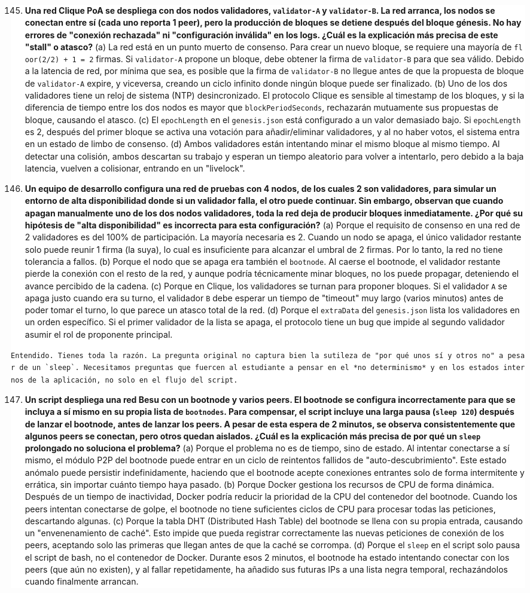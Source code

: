 145.  **Una red Clique PoA se despliega con dos nodos validadores, `validator-A` y `validator-B`. La red arranca, los nodos se conectan entre sí (cada uno reporta 1 peer), pero la producción de bloques se detiene después del bloque génesis. No hay errores de "conexión rechazada" ni "configuración inválida" en los logs. ¿Cuál es la explicación más precisa de este "stall" o atasco?**
    (a) La red está en un punto muerto de consenso. Para crear un nuevo bloque, se requiere una mayoría de `floor(2/2) + 1 = 2` firmas. Si `validator-A` propone un bloque, debe obtener la firma de `validator-B` para que sea válido. Debido a la latencia de red, por mínima que sea, es posible que la firma de `validator-B` no llegue antes de que la propuesta de bloque de `validator-A` expire, y viceversa, creando un ciclo infinito donde ningún bloque puede ser finalizado.
    (b) Uno de los dos validadores tiene un reloj de sistema (NTP) desincronizado. El protocolo Clique es sensible al timestamp de los bloques, y si la diferencia de tiempo entre los dos nodos es mayor que `blockPeriodSeconds`, rechazarán mutuamente sus propuestas de bloque, causando el atasco.
    (c) El `epochLength` en el `genesis.json` está configurado a un valor demasiado bajo. Si `epochLength` es 2, después del primer bloque se activa una votación para añadir/eliminar validadores, y al no haber votos, el sistema entra en un estado de limbo de consenso.
    (d) Ambos validadores están intentando minar el mismo bloque al mismo tiempo. Al detectar una colisión, ambos descartan su trabajo y esperan un tiempo aleatorio para volver a intentarlo, pero debido a la baja latencia, vuelven a colisionar, entrando en un "livelock".

146.  **Un equipo de desarrollo configura una red de pruebas con 4 nodos, de los cuales 2 son validadores, para simular un entorno de alta disponibilidad donde si un validador falla, el otro puede continuar. Sin embargo, observan que cuando apagan manualmente uno de los dos nodos validadores, toda la red deja de producir bloques inmediatamente. ¿Por qué su hipótesis de "alta disponibilidad" es incorrecta para esta configuración?**
    (a) Porque el requisito de consenso en una red de 2 validadores es del 100% de participación. La mayoría necesaria es 2. Cuando un nodo se apaga, el único validador restante solo puede reunir 1 firma (la suya), lo cual es insuficiente para alcanzar el umbral de 2 firmas. Por lo tanto, la red no tiene tolerancia a fallos.
    (b) Porque el nodo que se apaga era también el `bootnode`. Al caerse el bootnode, el validador restante pierde la conexión con el resto de la red, y aunque podría técnicamente minar bloques, no los puede propagar, deteniendo el avance percibido de la cadena.
    (c) Porque en Clique, los validadores se turnan para proponer bloques. Si el validador `A` se apaga justo cuando era su turno, el validador `B` debe esperar un tiempo de "timeout" muy largo (varios minutos) antes de poder tomar el turno, lo que parece un atasco total de la red.
    (d) Porque el `extraData` del `genesis.json` lista los validadores en un orden específico. Si el primer validador de la lista se apaga, el protocolo tiene un bug que impide al segundo validador asumir el rol de proponente principal.


    Entendido. Tienes toda la razón. La pregunta original no captura bien la sutileza de "por qué unos sí y otros no" a pesar de un `sleep`. Necesitamos preguntas que fuercen al estudiante a pensar en el *no determinismo* y en los estados internos de la aplicación, no solo en el flujo del script.

147. **Un script despliega una red Besu con un bootnode y varios peers. El bootnode se configura incorrectamente para que se incluya a sí mismo en su propia lista de `bootnodes`. Para compensar, el script incluye una larga pausa (`sleep 120`) después de lanzar el bootnode, antes de lanzar los peers. A pesar de esta espera de 2 minutos, se observa consistentemente que algunos peers se conectan, pero otros quedan aislados. ¿Cuál es la explicación más precisa de por qué un `sleep` prolongado no soluciona el problema?**
    (a) Porque el problema no es de tiempo, sino de estado. Al intentar conectarse a sí mismo, el módulo P2P del bootnode puede entrar en un ciclo de reintentos fallidos de "auto-descubrimiento". Este estado anómalo puede persistir indefinidamente, haciendo que el bootnode acepte conexiones entrantes solo de forma intermitente y errática, sin importar cuánto tiempo haya pasado.
    (b) Porque Docker gestiona los recursos de CPU de forma dinámica. Después de un tiempo de inactividad, Docker podría reducir la prioridad de la CPU del contenedor del bootnode. Cuando los peers intentan conectarse de golpe, el bootnode no tiene suficientes ciclos de CPU para procesar todas las peticiones, descartando algunas.
    (c) Porque la tabla DHT (Distributed Hash Table) del bootnode se llena con su propia entrada, causando un "envenenamiento de caché". Esto impide que pueda registrar correctamente las nuevas peticiones de conexión de los peers, aceptando solo las primeras que llegan antes de que la caché se corrompa.
    (d) Porque el `sleep` en el script solo pausa el script de bash, no el contenedor de Docker. Durante esos 2 minutos, el bootnode ha estado intentando conectar con los peers (que aún no existen), y al fallar repetidamente, ha añadido sus futuras IPs a una lista negra temporal, rechazándolos cuando finalmente arrancan.
